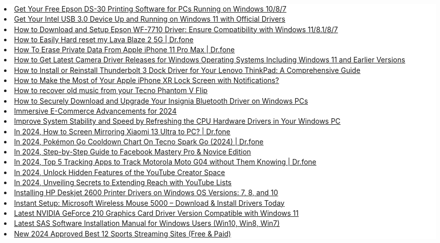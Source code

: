 <li><a href="https://win-amazing.techidaily.com/get-your-free-epson-ds-30-printing-software-for-pcs-running-on-windows-1087/"><u>Get Your Free Epson DS-30 Printing Software for PCs Running on Windows 10/8/7</u></a></li>
<li><a href="https://win-amazing.techidaily.com/get-your-intel-usb-30-device-up-and-running-on-windows-11-with-official-drivers/"><u>Get Your Intel USB 3.0 Device Up and Running on Windows 11 with Official Drivers</u></a></li>
<li><a href="https://win-amazing.techidaily.com/how-to-download-and-setup-epson-wf-7710-driver-ensure-compatibility-with-windows-118187/"><u>How to Download and Setup Epson WF-7710 Driver: Ensure Compatibility with Windows 11/8.1/8/7</u></a></li>
<li><a href="https://techidaily.com/how-to-easily-hard-reset-my-lava-blaze-2-5g-drfone-by-drfone-reset-android-reset-android/"><u>How to Easily Hard reset my Lava Blaze 2 5G | Dr.fone</u></a></li>
<li><a href="https://techidaily.com/how-to-erase-private-data-from-apple-iphone-11-pro-max-drfone-by-drfone-ios-full-data-eraser-ios-full-data-eraser/"><u>How To Erase Private Data From Apple iPhone 11 Pro Max | Dr.fone</u></a></li>
<li><a href="https://win-amazing.techidaily.com/how-to-get-latest-camera-driver-releases-for-windows-operating-systems-including-windows-11-and-earlier-versions/"><u>How to Get Latest Camera Driver Releases for Windows Operating Systems Including Windows 11 and Earlier Versions</u></a></li>
<li><a href="https://win-amazing.techidaily.com/how-to-install-or-reinstall-thunderbolt-3-dock-driver-for-your-lenovo-thinkpad-a-comprehensive-guide/"><u>How to Install or Reinstall Thunderbolt 3 Dock Driver for Your Lenovo ThinkPad: A Comprehensive Guide</u></a></li>
<li><a href="https://ios-unlock.techidaily.com/how-to-make-the-most-of-your-apple-iphone-xr-lock-screen-with-notifications-by-drfone-ios/"><u>How to Make the Most of Your Apple iPhone XR Lock Screen with Notifications?</u></a></li>
<li><a href="https://blog-min.techidaily.com/how-to-recover-old-music-from-your-tecno-phantom-v-flip-by-fonelab-android-recover-music/"><u>How to recover old music from your Tecno Phantom V Flip</u></a></li>
<li><a href="https://win-amazing.techidaily.com/how-to-securely-download-and-upgrade-your-insignia-bluetooth-driver-on-windows-pcs/"><u>How to Securely Download and Upgrade Your Insignia Bluetooth Driver on Windows PCs</u></a></li>
<li><a href="https://article-files.techidaily.com/immersive-e-commerce-advancements-for-2024/"><u>Immersive E-Commerce Advancements for 2024</u></a></li>
<li><a href="https://win-amazing.techidaily.com/improve-system-stability-and-speed-by-refreshing-the-cpu-hardware-drivers-in-your-windows-pc/"><u>Improve System Stability and Speed by Refreshing the CPU Hardware Drivers in Your Windows PC</u></a></li>
<li><a href="https://screen-mirror.techidaily.com/in-2024-how-to-screen-mirroring-xiaomi-13-ultra-to-pc-drfone-by-drfone-android/"><u>In 2024, How to Screen Mirroring Xiaomi 13 Ultra to PC? | Dr.fone</u></a></li>
<li><a href="https://android-pokemon-go.techidaily.com/in-2024-pokemon-go-cooldown-chart-on-tecno-spark-go-2024-drfone-by-drfone-virtual-android/"><u>In 2024, Pokémon Go Cooldown Chart On Tecno Spark Go (2024) | Dr.fone</u></a></li>
<li><a href="https://facebook-video-recording.techidaily.com/in-2024-step-by-step-guide-to-facebook-mastery-pro-and-novice-edition/"><u>In 2024, Step-by-Step Guide to Facebook Mastery  Pro & Novice Edition</u></a></li>
<li><a href="https://android-location-track.techidaily.com/in-2024-top-5-tracking-apps-to-track-motorola-moto-g04-without-them-knowing-drfone-by-drfone-virtual-android/"><u>In 2024, Top 5 Tracking Apps to Track Motorola Moto G04 without Them Knowing | Dr.fone</u></a></li>
<li><a href="https://youtube-help.techidaily.com/in-2024-unlock-hidden-features-of-the-youtube-creator-space/"><u>In 2024, Unlock Hidden Features of the YouTube Creator Space</u></a></li>
<li><a href="https://youtube-stream.techidaily.com/in-2024-unveiling-secrets-to-extending-reach-with-youtube-lists/"><u>In 2024, Unveiling Secrets to Extending Reach with YouTube Lists</u></a></li>
<li><a href="https://win-amazing.techidaily.com/installing-hp-deskjet-2600-printer-drivers-on-windows-os-versions-7-8-and-10/"><u>Installing HP Deskjet 2600 Printer Drivers on Windows OS Versions: 7, 8, and 10</u></a></li>
<li><a href="https://win-amazing.techidaily.com/instant-setup-microsoft-wireless-mouse-5000-download-and-install-drivers-today/"><u>Instant Setup: Microsoft Wireless Mouse 5000 – Download & Install Drivers Today</u></a></li>
<li><a href="https://win-amazing.techidaily.com/latest-nvidia-geforce-210-graphics-card-driver-version-compatible-with-windows-11/"><u>Latest NVIDIA GeForce 210 Graphics Card Driver Version Compatible with Windows 11</u></a></li>
<li><a href="https://win-amazing.techidaily.com/latest-sas-software-installation-manual-for-windows-users-win10-win8-win7/"><u>Latest SAS Software Installation Manual for Windows Users (Win10, Win8, Win7)</u></a></li>
<li><a href="https://ai-live-streaming.techidaily.com/new-2024-approved-best-12-sports-streaming-sites-free-and-paid/"><u>New 2024 Approved Best 12 Sports Streaming Sites (Free & Paid)</u></a></li>